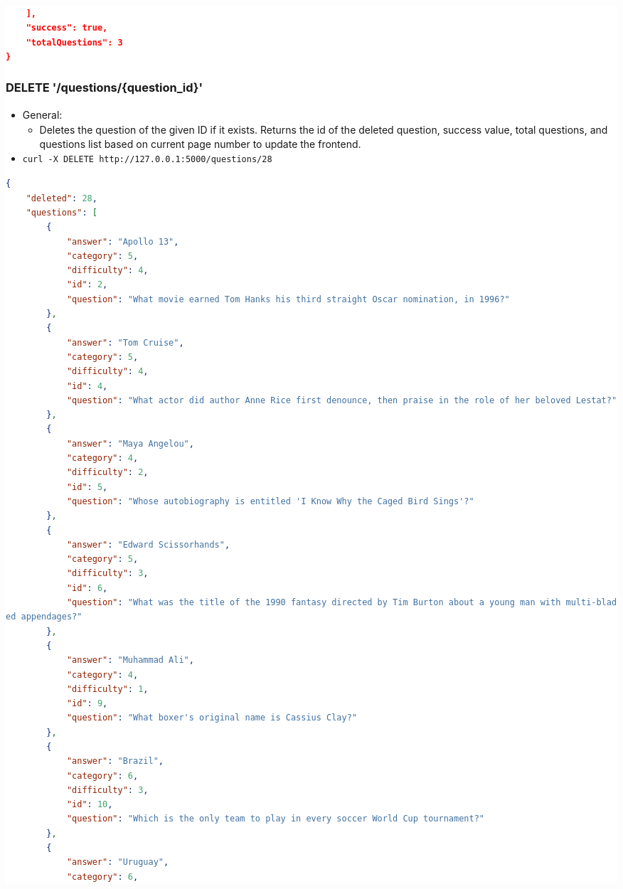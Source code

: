 ```json
    ],
    "success": true,
    "totalQuestions": 3
}
```

### DELETE '/questions/{question_id}'

- General:
    - Deletes the question of the given ID if it exists. Returns the id of the deleted question, success value, total questions, and questions list based on current page number to update the frontend. 
- `curl -X DELETE http://127.0.0.1:5000/questions/28`

```json
{
    "deleted": 28,
    "questions": [
        {
            "answer": "Apollo 13",
            "category": 5,
            "difficulty": 4,
            "id": 2,
            "question": "What movie earned Tom Hanks his third straight Oscar nomination, in 1996?"
        },
        {
            "answer": "Tom Cruise",
            "category": 5,
            "difficulty": 4,
            "id": 4,
            "question": "What actor did author Anne Rice first denounce, then praise in the role of her beloved Lestat?"
        },
        {
            "answer": "Maya Angelou",
            "category": 4,
            "difficulty": 2,
            "id": 5,
            "question": "Whose autobiography is entitled 'I Know Why the Caged Bird Sings'?"
        },
        {
            "answer": "Edward Scissorhands",
            "category": 5,
            "difficulty": 3,
            "id": 6,
            "question": "What was the title of the 1990 fantasy directed by Tim Burton about a young man with multi-bladed appendages?"
        },
        {
            "answer": "Muhammad Ali",
            "category": 4,
            "difficulty": 1,
            "id": 9,
            "question": "What boxer's original name is Cassius Clay?"
        },
        {
            "answer": "Brazil",
            "category": 6,
            "difficulty": 3,
            "id": 10,
            "question": "Which is the only team to play in every soccer World Cup tournament?"
        },
        {
            "answer": "Uruguay",
            "category": 6,
```